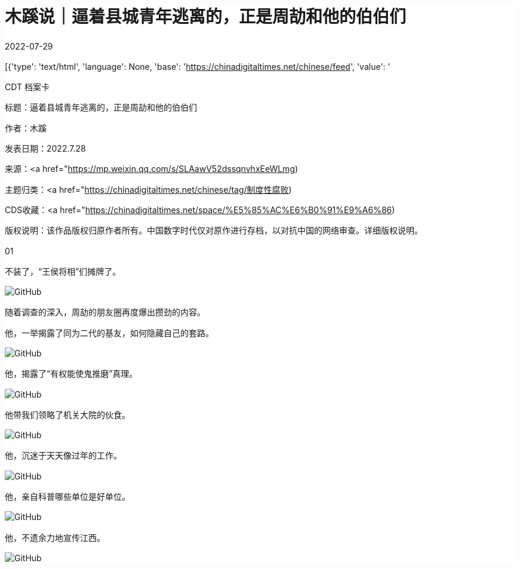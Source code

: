 # 木蹊说｜逼着县城青年逃离的，正是周劼和他的伯伯们

2022-07-29

[{'type': 'text/html', 'language': None, 'base': 'https://chinadigitaltimes.net/chinese/feed', 'value': '

CDT 档案卡

标题：逼着县城青年逃离的，正是周劼和他的伯伯们

作者：木蹊

发表日期：2022.7.28

来源：<a href="https://mp.weixin.qq.com/s/SLAawV52dssqnvhxEeWLmg)

主题归类：<a href="https://chinadigitaltimes.net/chinese/tag/制度性腐败)

CDS收藏：<a href="https://chinadigitaltimes.net/space/%E5%85%AC%E6%B0%91%E9%A6%86)

版权说明：该作品版权归原作者所有。中国数字时代仅对原作进行存档，以对抗中国的网络审查。详细版权说明。





01

不装了，“王侯将相”们摊牌了。

![GitHub](https://chinadigitaltimes.net/chinese/files/2022/07/post-684991-62e4665eaf9c9.png)

随着调查的深入，周劼的朋友圈再度爆出攒劲的内容。

他，一举揭露了同为二代的基友，如何隐藏自己的套路。

![GitHub](https://chinadigitaltimes.net/chinese/files/2022/07/post-684991-62e4665eea9aa.png)

他，揭露了“有权能使鬼推磨”真理。

![GitHub](https://chinadigitaltimes.net/chinese/files/2022/07/post-684991-62e4665f2e87a.png)

他带我们领略了机关大院的伙食。

![GitHub](https://chinadigitaltimes.net/chinese/files/2022/07/post-684991-62e4665f93916.png)

他，沉迷于天天像过年的工作。

![GitHub](https://chinadigitaltimes.net/chinese/files/2022/07/post-684991-62e4665fc38f8.png)

他，亲自科普哪些单位是好单位。

![GitHub](https://chinadigitaltimes.net/chinese/files/2022/07/post-684991-62e4666005723.)

他，不遗余力地宣传江西。

![GitHub](https://chinadigitaltimes.net/chinese/files/2022/07/post-684991-62e4666070a96.png)
